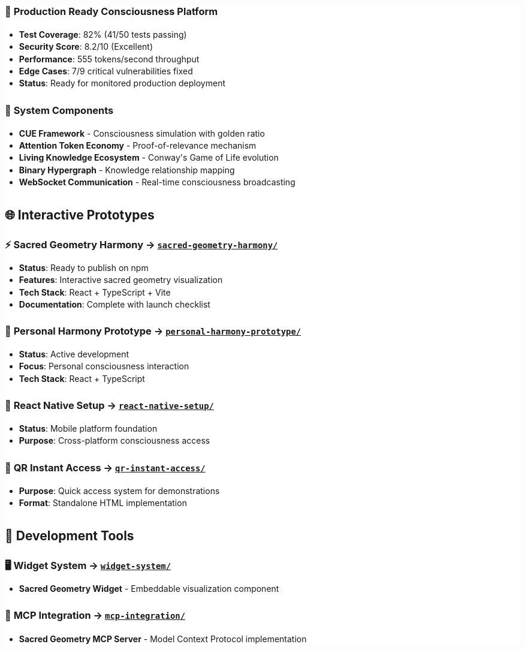### 🎯 **Production Ready Consciousness Platform**
- **Test Coverage**: 82% (41/50 tests passing)
- **Security Score**: 8.2/10 (Excellent)
- **Performance**: 555 tokens/second throughput
- **Edge Cases**: 7/9 critical vulnerabilities fixed
- **Status**: Ready for monitored production deployment

### 🔧 **System Components**
- **CUE Framework** - Consciousness simulation with golden ratio
- **Attention Token Economy** - Proof-of-relevance mechanism  
- **Living Knowledge Ecosystem** - Conway's Game of Life evolution
- **Binary Hypergraph** - Knowledge relationship mapping
- **WebSocket Communication** - Real-time consciousness broadcasting

## 🌐 **Interactive Prototypes**

### ⚡ **Sacred Geometry Harmony** → [`sacred-geometry-harmony/`](sacred-geometry-harmony/)
- **Status**: Ready to publish on npm
- **Features**: Interactive sacred geometry visualization
- **Tech Stack**: React + TypeScript + Vite
- **Documentation**: Complete with launch checklist

### 🎨 **Personal Harmony Prototype** → [`personal-harmony-prototype/`](personal-harmony-prototype/)
- **Status**: Active development
- **Focus**: Personal consciousness interaction
- **Tech Stack**: React + TypeScript

### 📱 **React Native Setup** → [`react-native-setup/`](react-native-setup/)
- **Status**: Mobile platform foundation
- **Purpose**: Cross-platform consciousness access

### 🔗 **QR Instant Access** → [`qr-instant-access/`](qr-instant-access/)
- **Purpose**: Quick access system for demonstrations
- **Format**: Standalone HTML implementation

## 🔧 **Development Tools**

### 🖥️ **Widget System** → [`widget-system/`](widget-system/)
- **Sacred Geometry Widget** - Embeddable visualization component

### 🤖 **MCP Integration** → [`mcp-integration/`](mcp-integration/)
- **Sacred Geometry MCP Server** - Model Context Protocol implementation
